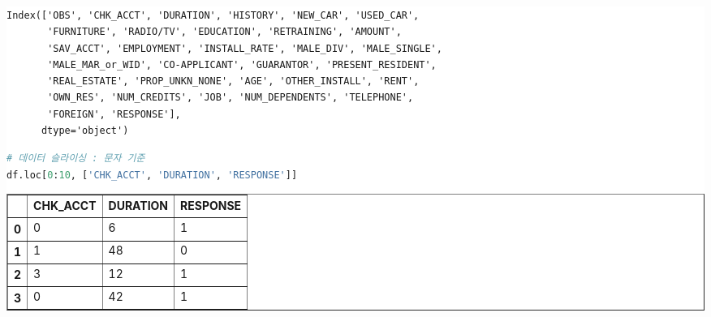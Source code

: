 


    Index(['OBS', 'CHK_ACCT', 'DURATION', 'HISTORY', 'NEW_CAR', 'USED_CAR',
           'FURNITURE', 'RADIO/TV', 'EDUCATION', 'RETRAINING', 'AMOUNT',
           'SAV_ACCT', 'EMPLOYMENT', 'INSTALL_RATE', 'MALE_DIV', 'MALE_SINGLE',
           'MALE_MAR_or_WID', 'CO-APPLICANT', 'GUARANTOR', 'PRESENT_RESIDENT',
           'REAL_ESTATE', 'PROP_UNKN_NONE', 'AGE', 'OTHER_INSTALL', 'RENT',
           'OWN_RES', 'NUM_CREDITS', 'JOB', 'NUM_DEPENDENTS', 'TELEPHONE',
           'FOREIGN', 'RESPONSE'],
          dtype='object')




```python
# 데이터 슬라이싱 : 문자 기준
df.loc[0:10, ['CHK_ACCT', 'DURATION', 'RESPONSE']]
```




<div>
<style scoped>
    .dataframe tbody tr th:only-of-type {
        vertical-align: middle;
    }

    .dataframe tbody tr th {
        vertical-align: top;
    }

    .dataframe thead th {
        text-align: right;
    }
</style>
<table border="1" class="dataframe">
  <thead>
    <tr style="text-align: right;">
      <th></th>
      <th>CHK_ACCT</th>
      <th>DURATION</th>
      <th>RESPONSE</th>
    </tr>
  </thead>
  <tbody>
    <tr>
      <th>0</th>
      <td>0</td>
      <td>6</td>
      <td>1</td>
    </tr>
    <tr>
      <th>1</th>
      <td>1</td>
      <td>48</td>
      <td>0</td>
    </tr>
    <tr>
      <th>2</th>
      <td>3</td>
      <td>12</td>
      <td>1</td>
    </tr>
    <tr>
      <th>3</th>
      <td>0</td>
      <td>42</td>
      <td>1</td>